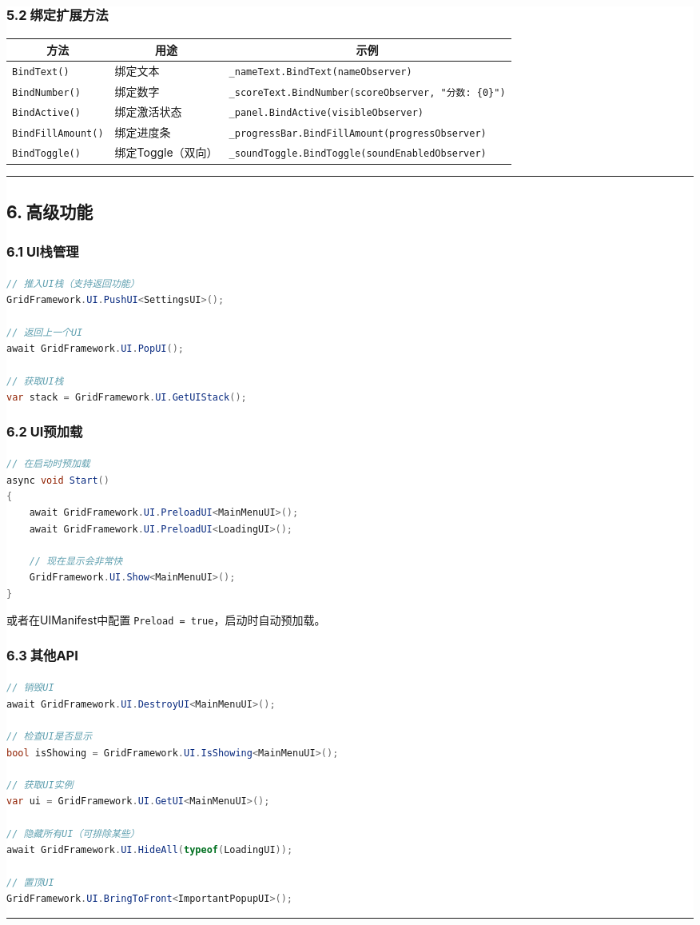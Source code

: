 ### 5.2 绑定扩展方法

| 方法 | 用途 | 示例 |
|------|------|------|
| `BindText()` | 绑定文本 | `_nameText.BindText(nameObserver)` |
| `BindNumber()` | 绑定数字 | `_scoreText.BindNumber(scoreObserver, "分数: {0}")` |
| `BindActive()` | 绑定激活状态 | `_panel.BindActive(visibleObserver)` |
| `BindFillAmount()` | 绑定进度条 | `_progressBar.BindFillAmount(progressObserver)` |
| `BindToggle()` | 绑定Toggle（双向） | `_soundToggle.BindToggle(soundEnabledObserver)` |

---

## 6. 高级功能

### 6.1 UI栈管理

```csharp
// 推入UI栈（支持返回功能）
GridFramework.UI.PushUI<SettingsUI>();

// 返回上一个UI
await GridFramework.UI.PopUI();

// 获取UI栈
var stack = GridFramework.UI.GetUIStack();
```

### 6.2 UI预加载

```csharp
// 在启动时预加载
async void Start()
{
    await GridFramework.UI.PreloadUI<MainMenuUI>();
    await GridFramework.UI.PreloadUI<LoadingUI>();
    
    // 现在显示会非常快
    GridFramework.UI.Show<MainMenuUI>();
}
```

或者在UIManifest中配置 `Preload = true`，启动时自动预加载。

### 6.3 其他API

```csharp
// 销毁UI
await GridFramework.UI.DestroyUI<MainMenuUI>();

// 检查UI是否显示
bool isShowing = GridFramework.UI.IsShowing<MainMenuUI>();

// 获取UI实例
var ui = GridFramework.UI.GetUI<MainMenuUI>();

// 隐藏所有UI（可排除某些）
await GridFramework.UI.HideAll(typeof(LoadingUI));

// 置顶UI
GridFramework.UI.BringToFront<ImportantPopupUI>();
```

---